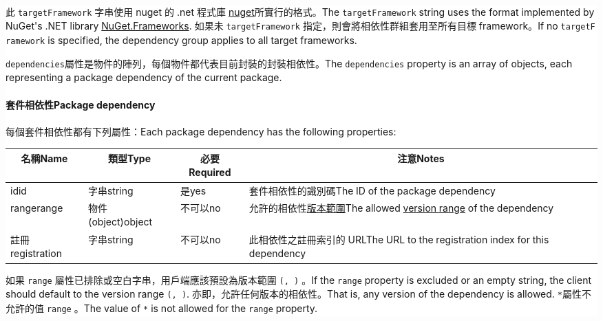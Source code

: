 <span data-ttu-id="2c8d4-330">此 `targetFramework` 字串使用 nuget 的 .net 程式庫 [nuget](https://www.nuget.org/packages/NuGet.Frameworks/)所實行的格式。</span><span class="sxs-lookup"><span data-stu-id="2c8d4-330">The `targetFramework` string uses the format implemented by NuGet's .NET library [NuGet.Frameworks](https://www.nuget.org/packages/NuGet.Frameworks/).</span></span> <span data-ttu-id="2c8d4-331">如果未 `targetFramework` 指定，則會將相依性群組套用至所有目標 framework。</span><span class="sxs-lookup"><span data-stu-id="2c8d4-331">If no `targetFramework` is specified, the dependency group applies to all target frameworks.</span></span>

<span data-ttu-id="2c8d4-332">`dependencies`屬性是物件的陣列，每個物件都代表目前封裝的封裝相依性。</span><span class="sxs-lookup"><span data-stu-id="2c8d4-332">The `dependencies` property is an array of objects, each representing a package dependency of the current package.</span></span>

#### <a name="package-dependency"></a><span data-ttu-id="2c8d4-333">套件相依性</span><span class="sxs-lookup"><span data-stu-id="2c8d4-333">Package dependency</span></span>

<span data-ttu-id="2c8d4-334">每個套件相依性都有下列屬性：</span><span class="sxs-lookup"><span data-stu-id="2c8d4-334">Each package dependency has the following properties:</span></span>

<span data-ttu-id="2c8d4-335">名稱</span><span class="sxs-lookup"><span data-stu-id="2c8d4-335">Name</span></span>         | <span data-ttu-id="2c8d4-336">類型</span><span class="sxs-lookup"><span data-stu-id="2c8d4-336">Type</span></span>   | <span data-ttu-id="2c8d4-337">必要</span><span class="sxs-lookup"><span data-stu-id="2c8d4-337">Required</span></span> | <span data-ttu-id="2c8d4-338">注意</span><span class="sxs-lookup"><span data-stu-id="2c8d4-338">Notes</span></span>
------------ | ------ | -------- | -----
<span data-ttu-id="2c8d4-339">id</span><span class="sxs-lookup"><span data-stu-id="2c8d4-339">id</span></span>           | <span data-ttu-id="2c8d4-340">字串</span><span class="sxs-lookup"><span data-stu-id="2c8d4-340">string</span></span> | <span data-ttu-id="2c8d4-341">是</span><span class="sxs-lookup"><span data-stu-id="2c8d4-341">yes</span></span>      | <span data-ttu-id="2c8d4-342">套件相依性的識別碼</span><span class="sxs-lookup"><span data-stu-id="2c8d4-342">The ID of the package dependency</span></span>
<span data-ttu-id="2c8d4-343">range</span><span class="sxs-lookup"><span data-stu-id="2c8d4-343">range</span></span>        | <span data-ttu-id="2c8d4-344">物件 (object)</span><span class="sxs-lookup"><span data-stu-id="2c8d4-344">object</span></span> | <span data-ttu-id="2c8d4-345">不可以</span><span class="sxs-lookup"><span data-stu-id="2c8d4-345">no</span></span>       | <span data-ttu-id="2c8d4-346">允許的相依性[版本範圍](../concepts/package-versioning.md#version-ranges)</span><span class="sxs-lookup"><span data-stu-id="2c8d4-346">The allowed [version range](../concepts/package-versioning.md#version-ranges) of the dependency</span></span>
<span data-ttu-id="2c8d4-347">註冊</span><span class="sxs-lookup"><span data-stu-id="2c8d4-347">registration</span></span> | <span data-ttu-id="2c8d4-348">字串</span><span class="sxs-lookup"><span data-stu-id="2c8d4-348">string</span></span> | <span data-ttu-id="2c8d4-349">不可以</span><span class="sxs-lookup"><span data-stu-id="2c8d4-349">no</span></span>       | <span data-ttu-id="2c8d4-350">此相依性之註冊索引的 URL</span><span class="sxs-lookup"><span data-stu-id="2c8d4-350">The URL to the registration index for this dependency</span></span>

<span data-ttu-id="2c8d4-351">如果 `range` 屬性已排除或空白字串，用戶端應該預設為版本範圍 `(, )` 。</span><span class="sxs-lookup"><span data-stu-id="2c8d4-351">If the `range` property is excluded or an empty string, the client should default to the version range `(, )`.</span></span> <span data-ttu-id="2c8d4-352">亦即，允許任何版本的相依性。</span><span class="sxs-lookup"><span data-stu-id="2c8d4-352">That is, any version of the dependency is allowed.</span></span> <span data-ttu-id="2c8d4-353">`*`屬性不允許的值 `range` 。</span><span class="sxs-lookup"><span data-stu-id="2c8d4-353">The value of `*` is not allowed for the `range` property.</span></span>
